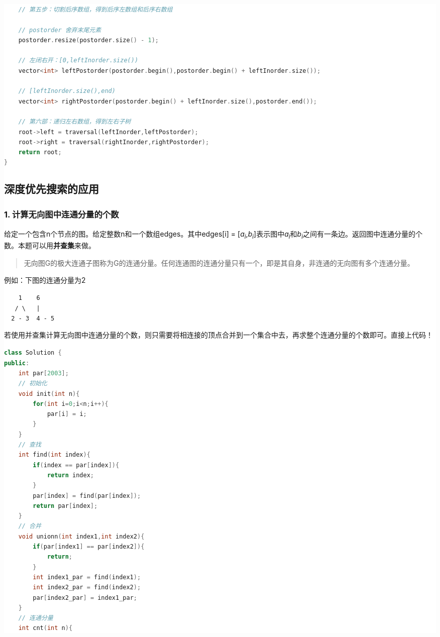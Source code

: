 ```C++
    // 第五步：切割后序数组，得到后序左数组和后序右数组

    // postorder 舍弃末尾元素
    postorder.resize(postorder.size() - 1);

    // 左闭右开：[0,leftInorder.size())
    vector<int> leftPostorder(postorder.begin(),postorder.begin() + leftInorder.size());

    // [leftInorder.size(),end)
    vector<int> rightPostorder(postorder.begin() + leftInorder.size(),postorder.end());

    // 第六部：递归左右数组，得到左右子树
    root->left = traversal(leftInorder,leftPostorder);
    root->right = traversal(rightInorder,rightPostorder);
    return root;
}
```

## 深度优先搜索的应用

### 1. 计算无向图中连通分量的个数

给定一个包含n个节点的图。给定整数n和一个数组edges。其中edges[i] = [$a_i$,$b_i$]表示图中$a_i$和$b_i$之间有一条边。返回图中连通分量的个数。本题可以用**并查集**来做。
> 无向图G的极大连通子图称为G的连通分量。任何连通图的连通分量只有一个，即是其自身，非连通的无向图有多个连通分量。

例如：下图的连通分量为2

```
    1    6
   / \   |
  2 - 3  4 - 5
```

若使用并查集计算无向图中连通分量的个数，则只需要将相连接的顶点合并到一个集合中去，再求整个连通分量的个数即可。直接上代码！

```C++
class Solution {
public:
    int par[2003];
    // 初始化
    void init(int n){
        for(int i=0;i<n;i++){
            par[i] = i;
        }
    }
    // 查找
    int find(int index){
        if(index == par[index]){
            return index;
        }
        par[index] = find(par[index]);
        return par[index];
    }
    // 合并
    void unionn(int index1,int index2){
        if(par[index1] == par[index2]){
            return;
        }
        int index1_par = find(index1);
        int index2_par = find(index2);
        par[index2_par] = index1_par;
    }
    // 连通分量
    int cnt(int n){
```